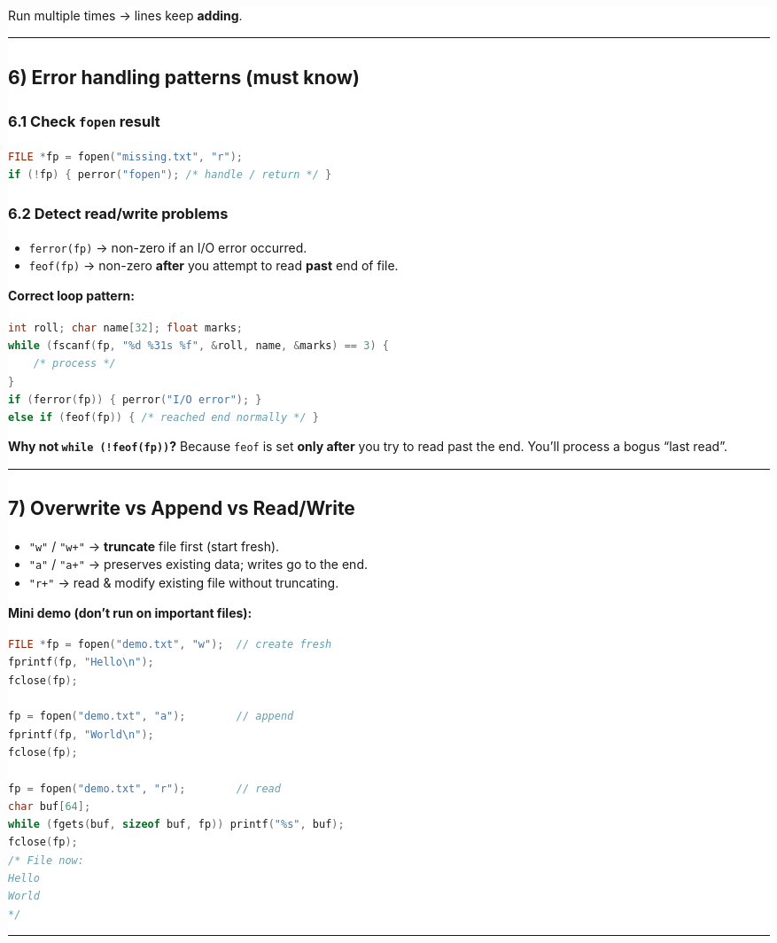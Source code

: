 Run multiple times → lines keep **adding**.

---

## 6) Error handling patterns (must know)

### 6.1 Check `fopen` result

```c
FILE *fp = fopen("missing.txt", "r");
if (!fp) { perror("fopen"); /* handle / return */ }
```

### 6.2 Detect read/write problems

* `ferror(fp)` → non-zero if an I/O error occurred.
* `feof(fp)`   → non-zero **after** you attempt to read **past** end of file.

**Correct loop pattern:**

```c
int roll; char name[32]; float marks;
while (fscanf(fp, "%d %31s %f", &roll, name, &marks) == 3) {
    /* process */
}
if (ferror(fp)) { perror("I/O error"); }
else if (feof(fp)) { /* reached end normally */ }
```

**Why not `while (!feof(fp))`?**
Because `feof` is set **only after** you try to read past the end. You’ll process a bogus “last read”.

---

## 7) Overwrite vs Append vs Read/Write

* `"w"` / `"w+"` → **truncate** file first (start fresh).
* `"a"` / `"a+"` → preserves existing data; writes go to the end.
* `"r+"`         → read & modify existing file without truncating.

**Mini demo (don’t run on important files):**

```c
FILE *fp = fopen("demo.txt", "w");  // create fresh
fprintf(fp, "Hello\n");
fclose(fp);

fp = fopen("demo.txt", "a");        // append
fprintf(fp, "World\n");
fclose(fp);

fp = fopen("demo.txt", "r");        // read
char buf[64];
while (fgets(buf, sizeof buf, fp)) printf("%s", buf);
fclose(fp);
/* File now:
Hello
World
*/
```

---